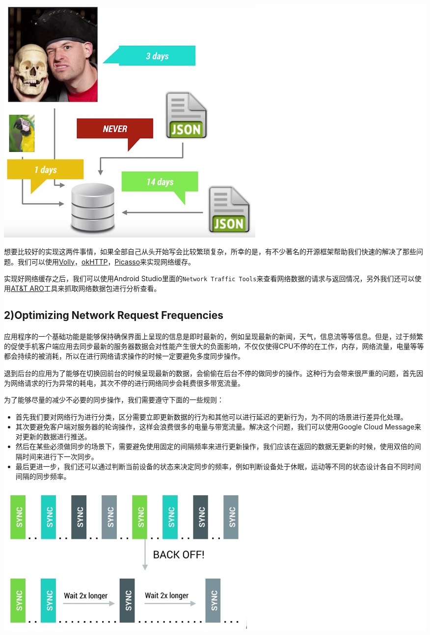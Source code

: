 ![android_perf_4_network_cache_diff](/img/android_perf_4_network_cache_diff.png)

想要比较好的实现这两件事情，如果全部自己从头开始写会比较繁琐复杂，所幸的是，有不少著名的开源框架帮助我们快速的解决了那些问题。我们可以使用[Volly](https://developer.android.com/training/volley/index.html)，[okHTTP](http://square.github.io/okhttp/)，[Picasso](http://square.github.io/picasso/)来实现网络缓存。

实现好网络缓存之后，我们可以使用Android Studio里面的`Network Traffic Tools`来查看网络数据的请求与返回情况，另外我们还可以使用[AT&T ARO](https://developer.att.com/application-resource-optimizer)工具来抓取网络数据包进行分析查看。

## 2)Optimizing Network Request Frequencies

应用程序的一个基础功能是能够保持确保界面上呈现的信息是即时最新的，例如呈现最新的新闻，天气，信息流等等信息。但是，过于频繁的促使手机客户端应用去同步最新的服务器数据会对性能产生很大的负面影响，不仅仅使得CPU不停的在工作，内存，网络流量，电量等等都会持续的被消耗，所以在进行网络请求操作的时候一定要避免多度同步操作。

退到后台的应用为了能够在切换回前台的时候呈现最新的数据，会偷偷在后台不停的做同步的操作。这种行为会带来很严重的问题，首先因为网络请求的行为异常的耗电，其次不停的进行网络同步会耗费很多带宽流量。

为了能够尽量的减少不必要的同步操作，我们需要遵守下面的一些规则：

* 首先我们要对网络行为进行分类，区分需要立即更新数据的行为和其他可以进行延迟的更新行为，为不同的场景进行差异化处理。
* 其次要避免客户端对服务器的轮询操作，这样会浪费很多的电量与带宽流量。解决这个问题，我们可以使用Google Cloud Message来对更新的数据进行推送。
* 然后在某些必须做同步的场景下，需要避免使用固定的间隔频率来进行更新操作，我们应该在返回的数据无更新的时候，使用双倍的间隔时间来进行下一次同步。
* 最后更进一步，我们还可以通过判断当前设备的状态来决定同步的频率，例如判断设备处于休眠，运动等不同的状态设计各自不同时间间隔的同步频率。

![android_perf_4_network_frequencies_backoff](/img/android_perf_4_network_frequencies_backoff.png)
